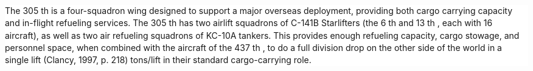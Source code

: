 The 305 th is a four-squadron wing designed to support a major overseas deployment, providing both cargo carrying capacity and in-flight refueling services. The 305 th has two airlift squadrons of C-141B Starlifters (the 6 th and 13 th , each with 16 aircraft), as well as two air refueling squadrons of KC-10A tankers. This provides enough refueling capacity, cargo stowage, and personnel space, when combined with the aircraft of the 437 th , to do a full division drop on the other side of the world in a single lift 
(Clancy, 1997, p. 218)
tons/lift in their standard cargo-carrying role.